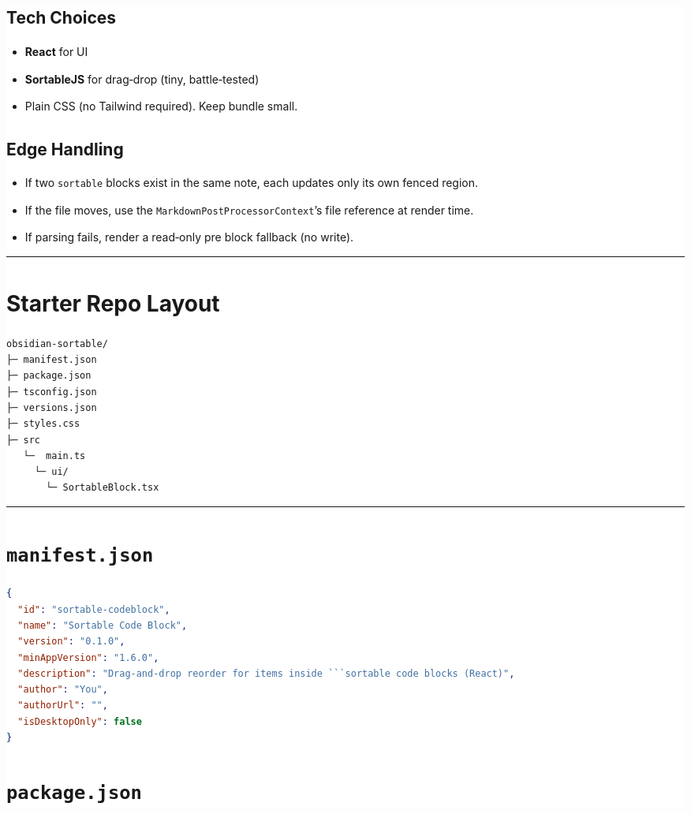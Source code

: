 
## Tech Choices

- **React** for UI
    
- **SortableJS** for drag‑drop (tiny, battle‑tested)
    
- Plain CSS (no Tailwind required). Keep bundle small.
    

## Edge Handling

- If two `sortable` blocks exist in the same note, each updates only its own fenced region.
    
- If the file moves, use the `MarkdownPostProcessorContext`’s file reference at render time.
    
- If parsing fails, render a read‑only pre block fallback (no write).
    

---

# Starter Repo Layout

```
obsidian-sortable/
├─ manifest.json
├─ package.json
├─ tsconfig.json
├─ versions.json
├─ styles.css
├─ src
   └─  main.ts
     └─ ui/
	   └─ SortableBlock.tsx
```

---

# `manifest.json`

```json
{
  "id": "sortable-codeblock",
  "name": "Sortable Code Block",
  "version": "0.1.0",
  "minAppVersion": "1.6.0",
  "description": "Drag-and-drop reorder for items inside ```sortable code blocks (React)",
  "author": "You",
  "authorUrl": "",
  "isDesktopOnly": false
}
```

# `package.json`
